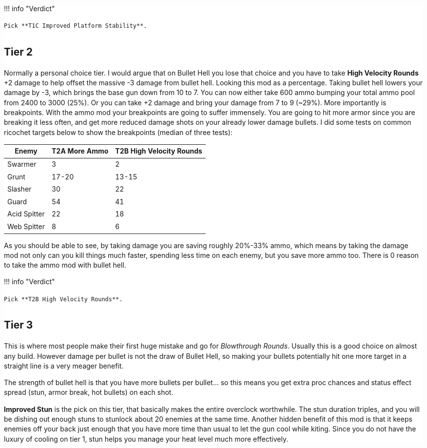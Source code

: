 !!! info "Verdict"

    Pick **T1C Improved Platform Stability**.

## Tier 2

Normally a personal choice tier. I would argue that on Bullet Hell you lose that choice and you have
to take **High Velocity Rounds** +2 damage to help offset the massive -3 damage from bullet hell.
Looking this mod as a percentage. Taking bullet hell lowers your damage by -3, which brings the base
gun down from 10 to 7. You can now either take 600 ammo bumping your total ammo pool from 2400 to
3000 (25%). Or you can take +2 damage and bring your damage from 7 to 9 (~29%). More importantly is
breakpoints. With the ammo mod your breakpoints are going to suffer immensely. You are going to hit
more armor since you are breaking it less often, and get more reduced damage shots on your already
lower damage bullets. I did some tests on common ricochet targets below to show the breakpoints
(median of three tests):

| Enemy        | T2A More Ammo | T2B High Velocity Rounds |
|--------------|---------------|--------------------------|
| Swarmer      | 3             | 2                        |
| Grunt        | 17-20         | 13-15                    |
| Slasher      | 30            | 22                       |
| Guard        | 54            | 41                       |
| Acid Spitter | 22            | 18                       |
| Web Spitter  | 8             | 6                        |

As you should be able to see, by taking damage you are saving roughly 20%-33% ammo, which means by
taking the damage mod not only can you kill things much faster, spending less time on each enemy,
but you save more ammo too. There is 0 reason to take the ammo mod with bullet hell.

!!! info "Verdict"

    Pick **T2B High Velocity Rounds**.

## Tier 3

This is where most people make their first huge mistake and go for *Blowthrough Rounds*. Usually
this is a good choice on almost any build. However damage per bullet is not the draw of Bullet Hell,
so making your bullets potentially hit one more target in a straight line is a very meager benefit.

The strength of bullet hell is that you have more bullets per bullet... so this means you get extra
proc chances and status effect spread (stun, armor break, hot bullets) on each shot.

**Improved Stun** is the pick on this tier, that basically makes the entire overclock worthwhile.
The stun duration triples, and you will be dishing out enough stuns to stunlock about 20 enemies at
the same time. Another hidden benefit of this mod is that it keeps enemies off your back just enough
that you have more time than usual to let the gun cool while kiting. Since you do not have the
luxury of cooling on tier 1, stun helps you manage your heat level much more effectively.
